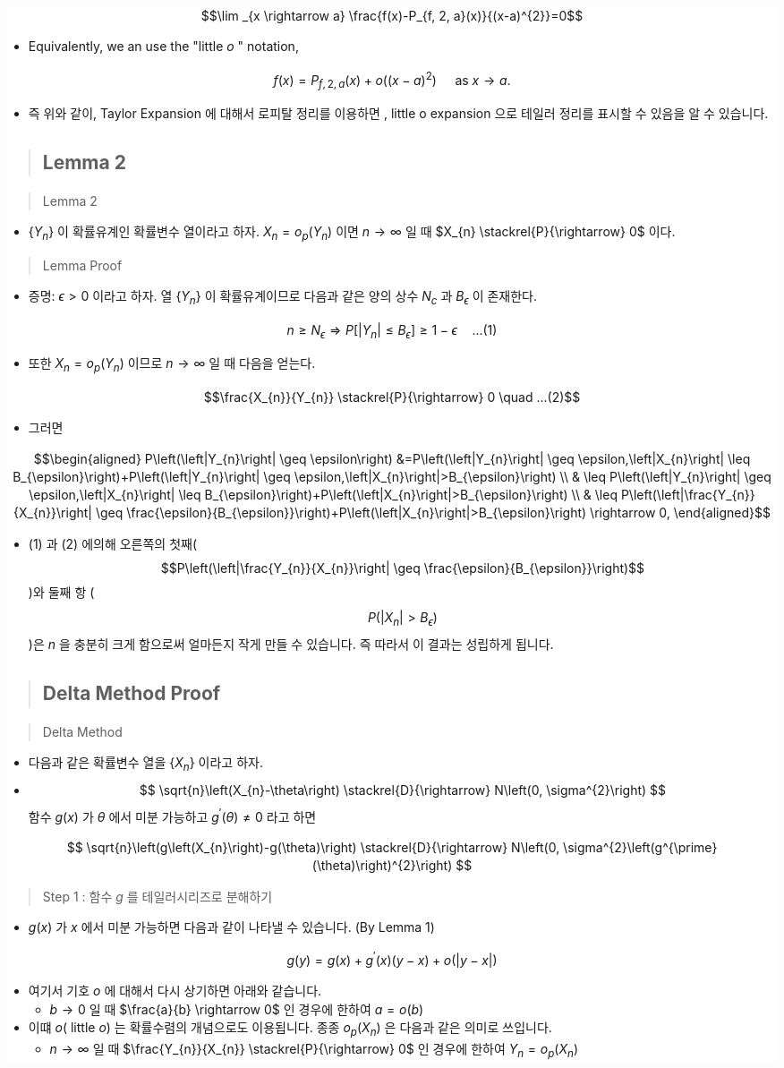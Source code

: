 $$\lim _{x \rightarrow a} \frac{f(x)-P_{f, 2, a}(x)}{(x-a)^{2}}=0$$

- Equivalently, we an use the "little $o$ " notation,

$$f(x)=P_{f, 2, a}(x)+o\left((x-a)^{2}\right) \quad \text { as } x \rightarrow a .$$

- 즉 위와 같이, Taylor Expansion 에 대해서 로피탈 정리를 이용하면 , little o expansion 으로 테일러 정리를 표시할 수 있음을 알 수 있습니다.

> ## Lemma 2

> Lemma 2

- $\left\{Y_{n}\right\}$ 이 확률유계인 확률변수 열이라고 하자. $X_{n}=o_{p}\left(Y_{n}\right)$ 이면 $n \rightarrow \infty$ 일 때 $X_{n} \stackrel{P}{\rightarrow} 0$ 이다.

> Lemma Proof

- 증명: $\epsilon>0$ 이라고 하자. 열 $\left\{Y_{n}\right\}$ 이 확률유계이므로 다음과 같은 양의 상수 $N_{c}$ 과 $B_{\epsilon}$ 이 존재한다.

$$n \geq N_{\epsilon} \Longrightarrow P\left[\left|Y_{n}\right| \leq B_{\epsilon}\right] \geq 1-\epsilon \quad ...(1)$$

- 또한 $X_{n}=o_{p}\left(Y_{n}\right)$ 이므로 $n \rightarrow \infty$ 일 때 다음을 얻는다.

$$\frac{X_{n}}{Y_{n}} \stackrel{P}{\rightarrow} 0 \quad ...(2)$$

- 그러면

$$\begin{aligned}
P\left(\left|Y_{n}\right| \geq \epsilon\right) &=P\left(\left|Y_{n}\right| \geq \epsilon,\left|X_{n}\right| \leq B_{\epsilon}\right)+P\left(\left|Y_{n}\right| \geq \epsilon,\left|X_{n}\right|>B_{\epsilon}\right) \\
& \leq P\left(\left|Y_{n}\right| \geq \epsilon,\left|X_{n}\right| \leq B_{\epsilon}\right)+P\left(\left|X_{n}\right|>B_{\epsilon}\right) \\
& \leq P\left(\left|\frac{Y_{n}}{X_{n}}\right| \geq \frac{\epsilon}{B_{\epsilon}}\right)+P\left(\left|X_{n}\right|>B_{\epsilon}\right) \rightarrow 0,
\end{aligned}$$

- (1) 과 (2) 에의해 오른쪽의 첫째($$P\left(\left|\frac{Y_{n}}{X_{n}}\right| \geq \frac{\epsilon}{B_{\epsilon}}\right)$$)와 둘째 항 ( $$P\left(\left|X_{n}\right|>B_{\epsilon}\right)$$ )은 $n$ 을 충분히 크게 함으로써 얼마든지 작게 만들 수 있습니다. 즉 따라서 이 결과는 성립하게 됩니다.

> ## Delta Method Proof 

>  Delta Method

- 다음과 같은 확률변수 열을 $\left\{X_{n}\right\}$ 이라고 하자.
- $$ \sqrt{n}\left(X_{n}-\theta\right) \stackrel{D}{\rightarrow} N\left(0, \sigma^{2}\right) $$ 함수 $g(x)$ 가 $\theta$ 에서 미분 가능하고 $g^{\prime}(\theta) \neq 0$ 라고 하면 

$$ \sqrt{n}\left(g\left(X_{n}\right)-g(\theta)\right) \stackrel{D}{\rightarrow} N\left(0, \sigma^{2}\left(g^{\prime}(\theta)\right)^{2}\right) $$

> Step 1 : 함수 $g$ 를 테일러시리즈로 분해하기

- $g(x)$ 가 $x$ 에서 미분 가능하면 다음과 같이 나타낼 수 있습니다. (By Lemma 1)

$$g(y)=g(x)+g^{\prime}(x)(y-x)+o(|y-x|)$$

- 여기서 기호 $o$ 에 대해서 다시 상기하면 아래와 같습니다.
  - $b \rightarrow 0$ 일 때 $\frac{a}{b} \rightarrow 0$ 인 경우에 한하여 $a=o(b)$
- 이떄 $o($ little $o)$ 는 확률수렴의 개념으로도 이용됩니다. 종종 $o_{p}\left(X_{n}\right)$ 은 다음과 같은 의미로 쓰입니다.
  - $n \rightarrow \infty$ 일 때 $\frac{Y_{n}}{X_{n}} \stackrel{P}{\rightarrow} 0$ 인 경우에 한하여 $Y_{n}=o_{p}\left(X_{n}\right)$
